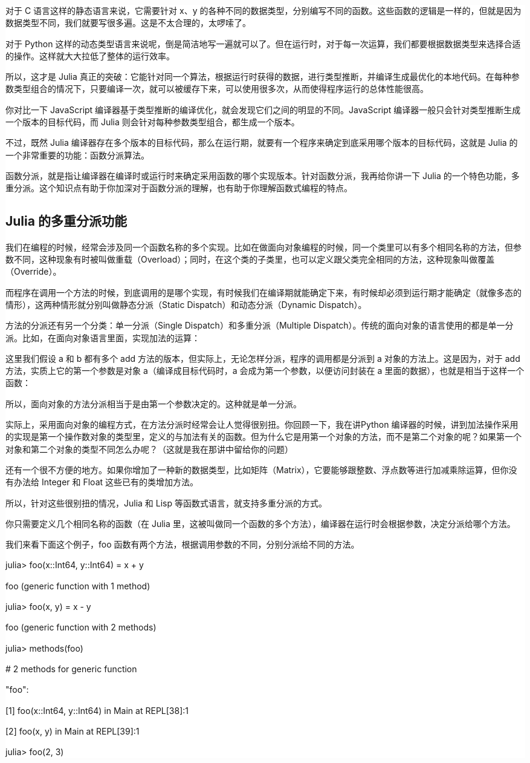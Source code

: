 对于 C 语言这样的静态语言来说，它需要针对 x、y 的各种不同的数据类型，分别编写不同的函数。这些函数的逻辑是一样的，但就是因为数据类型不同，我们就要写很多遍。这是不太合理的，太啰嗦了。

对于 Python 这样的动态类型语言来说呢，倒是简洁地写一遍就可以了。但在运行时，对于每一次运算，我们都要根据数据类型来选择合适的操作。这样就大大拉低了整体的运行效率。

所以，这才是 Julia 真正的突破：它能针对同一个算法，根据运行时获得的数据，进行类型推断，并编译生成最优化的本地代码。在每种参数类型组合的情况下，只要编译一次，就可以被缓存下来，可以使用很多次，从而使得程序运行的总体性能很高。

你对比一下 JavaScript 编译器基于类型推断的编译优化，就会发现它们之间的明显的不同。JavaScript 编译器一般只会针对类型推断生成一个版本的目标代码，而 Julia 则会针对每种参数类型组合，都生成一个版本。

不过，既然 Julia 编译器存在多个版本的目标代码，那么在运行期，就要有一个程序来确定到底采用哪个版本的目标代码，这就是 Julia 的一个非常重要的功能：函数分派算法。

函数分派，就是指让编译器在编译时或运行时来确定采用函数的哪个实现版本。针对函数分派，我再给你讲一下 Julia 的一个特色功能，多重分派。这个知识点有助于你加深对于函数分派的理解，也有助于你理解函数式编程的特点。

## Julia 的多重分派功能

我们在编程的时候，经常会涉及同一个函数名称的多个实现。比如在做面向对象编程的时候，同一个类里可以有多个相同名称的方法，但参数不同，这种现象有时被叫做重载（Overload）；同时，在这个类的子类里，也可以定义跟父类完全相同的方法，这种现象叫做覆盖（Override）。

而程序在调用一个方法的时候，到底调用的是哪个实现，有时候我们在编译期就能确定下来，有时候却必须到运行期才能确定（就像多态的情形），这两种情形就分别叫做静态分派（Static Dispatch）和动态分派（Dynamic Dispatch）。

方法的分派还有另一个分类：单一分派（Single Dispatch）和多重分派（Multiple Dispatch）。传统的面向对象的语言使用的都是单一分派。比如，在面向对象语言里面，实现加法的运算：

这里我们假设 a 和 b 都有多个 add 方法的版本，但实际上，无论怎样分派，程序的调用都是分派到 a 对象的方法上。这是因为，对于 add 方法，实质上它的第一个参数是对象 a（编译成目标代码时，a 会成为第一个参数，以便访问封装在 a 里面的数据），也就是相当于这样一个函数：

所以，面向对象的方法分派相当于是由第一个参数决定的。这种就是单一分派。

实际上，采用面向对象的编程方式，在方法分派时经常会让人觉得很别扭。你回顾一下，我在讲Python 编译器的时候，讲到加法操作采用的实现是第一个操作数对象的类型里，定义的与加法有关的函数。但为什么它是用第一个对象的方法，而不是第二个对象的呢？如果第一个对象和第二个对象的类型不同怎么办呢？（这就是我在那讲中留给你的问题）

还有一个很不方便的地方。如果你增加了一种新的数据类型，比如矩阵（Matrix），它要能够跟整数、浮点数等进行加减乘除运算，但你没有办法给 Integer 和 Float 这些已有的类增加方法。

所以，针对这些很别扭的情况，Julia 和 Lisp 等函数式语言，就支持多重分派的方式。

你只需要定义几个相同名称的函数（在 Julia 里，这被叫做同一个函数的多个方法），编译器在运行时会根据参数，决定分派给哪个方法。

我们来看下面这个例子，foo 函数有两个方法，根据调用参数的不同，分别分派给不同的方法。

julia> foo(x::Int64, y::Int64) = x + y

foo (generic function with 1 method)

julia> foo(x, y) = x - y

foo (generic function with 2 methods)

julia> methods(foo)

\# 2 methods for generic function 

 "foo":

\[1\] foo(x::Int64, y::Int64) in Main at REPL\[38\]:1

\[2\] foo(x, y) in Main at REPL\[39\]:1

julia> foo(2, 3)
